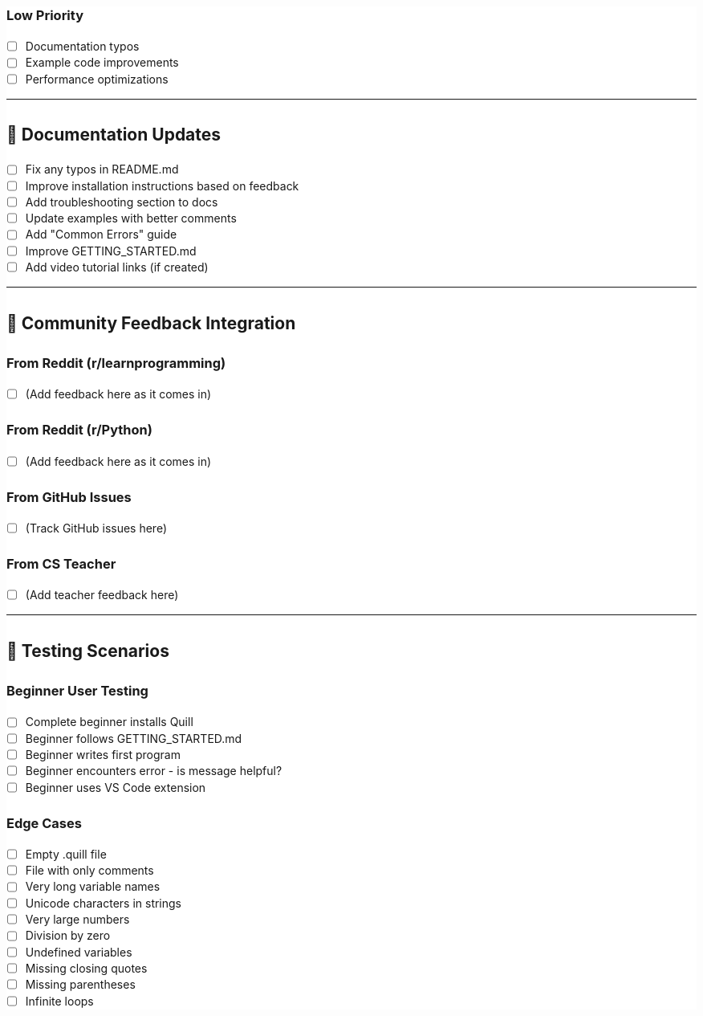 ### Low Priority
- [ ] Documentation typos
- [ ] Example code improvements
- [ ] Performance optimizations

---

## 📝 Documentation Updates

- [ ] Fix any typos in README.md
- [ ] Improve installation instructions based on feedback
- [ ] Add troubleshooting section to docs
- [ ] Update examples with better comments
- [ ] Add "Common Errors" guide
- [ ] Improve GETTING_STARTED.md
- [ ] Add video tutorial links (if created)

---

## 🎯 Community Feedback Integration

### From Reddit (r/learnprogramming)
- [ ] (Add feedback here as it comes in)

### From Reddit (r/Python)
- [ ] (Add feedback here as it comes in)

### From GitHub Issues
- [ ] (Track GitHub issues here)

### From CS Teacher
- [ ] (Add teacher feedback here)

---

## 🧪 Testing Scenarios

### Beginner User Testing
- [ ] Complete beginner installs Quill
- [ ] Beginner follows GETTING_STARTED.md
- [ ] Beginner writes first program
- [ ] Beginner encounters error - is message helpful?
- [ ] Beginner uses VS Code extension

### Edge Cases
- [ ] Empty .quill file
- [ ] File with only comments
- [ ] Very long variable names
- [ ] Unicode characters in strings
- [ ] Very large numbers
- [ ] Division by zero
- [ ] Undefined variables
- [ ] Missing closing quotes
- [ ] Missing parentheses
- [ ] Infinite loops
